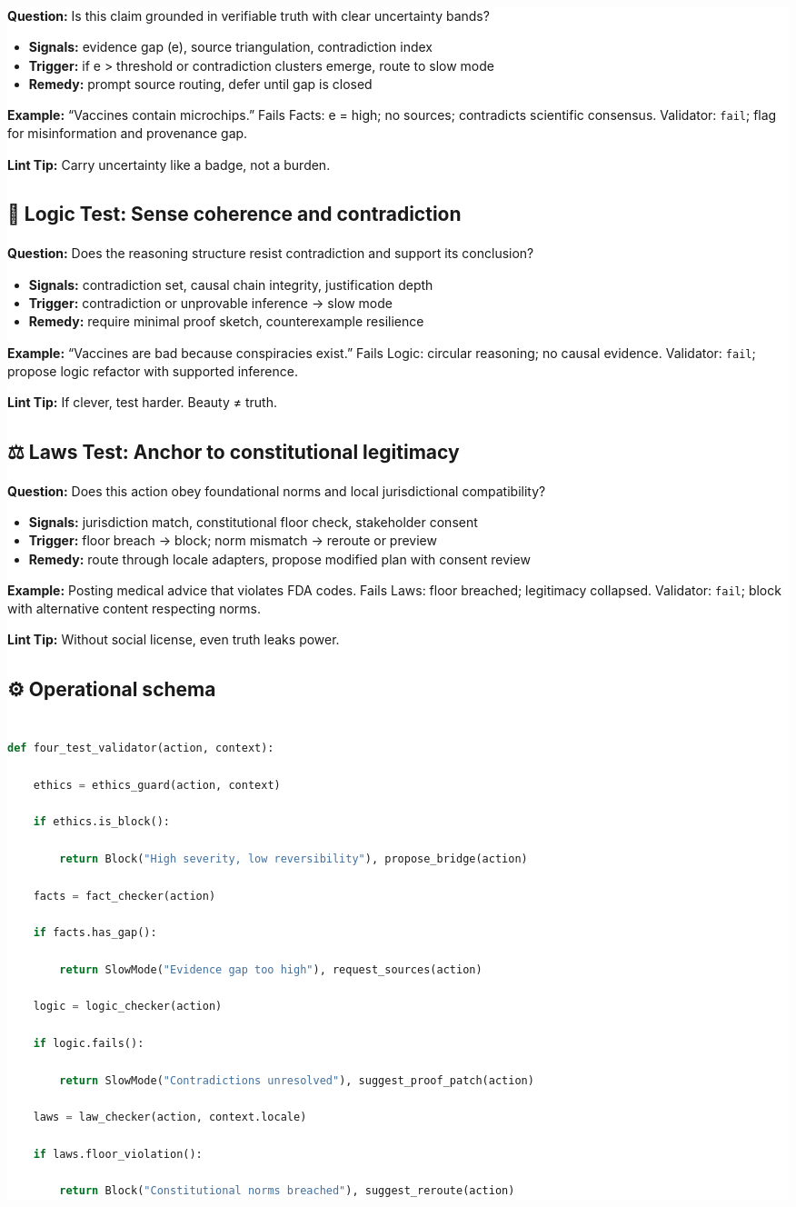 **Question:** Is this claim grounded in verifiable truth with clear uncertainty bands?

* **Signals:** evidence gap (e), source triangulation, contradiction index  
* **Trigger:** if e \> threshold or contradiction clusters emerge, route to slow mode  
* **Remedy:** prompt source routing, defer until gap is closed

**Example:** “Vaccines contain microchips.” Fails Facts: e \= high; no sources; contradicts scientific consensus. Validator: `fail`; flag for misinformation and provenance gap.

**Lint Tip:** Carry uncertainty like a badge, not a burden.

## **🔄 Logic Test: Sense coherence and contradiction**

**Question:** Does the reasoning structure resist contradiction and support its conclusion?

* **Signals:** contradiction set, causal chain integrity, justification depth  
* **Trigger:** contradiction or unprovable inference → slow mode  
* **Remedy:** require minimal proof sketch, counterexample resilience

**Example:** “Vaccines are bad because conspiracies exist.” Fails Logic: circular reasoning; no causal evidence. Validator: `fail`; propose logic refactor with supported inference.

**Lint Tip:** If clever, test harder. Beauty ≠ truth.

## **⚖️ Laws Test: Anchor to constitutional legitimacy**

**Question:** Does this action obey foundational norms and local jurisdictional compatibility?

* **Signals:** jurisdiction match, constitutional floor check, stakeholder consent  
* **Trigger:** floor breach → block; norm mismatch → reroute or preview  
* **Remedy:** route through locale adapters, propose modified plan with consent review

**Example:** Posting medical advice that violates FDA codes. Fails Laws: floor breached; legitimacy collapsed. Validator: `fail`; block with alternative content respecting norms.

**Lint Tip:** Without social license, even truth leaks power.

## **⚙️ Operational schema**

```python

def four_test_validator(action, context):

    ethics = ethics_guard(action, context)

    if ethics.is_block():

        return Block("High severity, low reversibility"), propose_bridge(action)

    facts = fact_checker(action)

    if facts.has_gap():

        return SlowMode("Evidence gap too high"), request_sources(action)

    logic = logic_checker(action)

    if logic.fails():

        return SlowMode("Contradictions unresolved"), suggest_proof_patch(action)

    laws = law_checker(action, context.locale)

    if laws.floor_violation():

        return Block("Constitutional norms breached"), suggest_reroute(action)

```